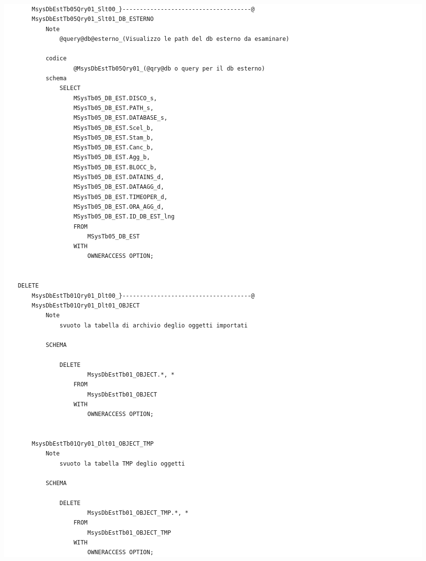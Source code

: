 
			
			MsysDbEstTb05Qry01_Slt00_}-------------------------------------@
			MsysDbEstTb05Qry01_Slt01_DB_ESTERNO
				Note
					@query@db@esterno_(Visualizzo le path del db esterno da esaminare)

				codice
						@MsysDbEstTb05Qry01_(@qry@db o query per il db esterno)
				schema
					SELECT 
						MSysTb05_DB_EST.DISCO_s, 
						MSysTb05_DB_EST.PATH_s, 
						MSysTb05_DB_EST.DATABASE_s, 
						MSysTb05_DB_EST.Scel_b, 
						MSysTb05_DB_EST.Stam_b, 
						MSysTb05_DB_EST.Canc_b, 
						MSysTb05_DB_EST.Agg_b, 
						MSysTb05_DB_EST.BLOCC_b, 
						MSysTb05_DB_EST.DATAINS_d, 
						MSysTb05_DB_EST.DATAAGG_d, 
						MSysTb05_DB_EST.TIMEOPER_d, 
						MSysTb05_DB_EST.ORA_AGG_d, 
						MSysTb05_DB_EST.ID_DB_EST_lng 
						FROM 
							MSysTb05_DB_EST
						WITH 
							OWNERACCESS OPTION;


		DELETE
			MsysDbEstTb01Qry01_Dlt00_}-------------------------------------@
			MsysDbEstTb01Qry01_Dlt01_OBJECT
				Note
					svuoto la tabella di archivio deglio oggetti importati

				SCHEMA

					DELETE 
							MsysDbEstTb01_OBJECT.*, *
						FROM 
							MsysDbEstTb01_OBJECT
						WITH 
							OWNERACCESS OPTION;


			MsysDbEstTb01Qry01_Dlt01_OBJECT_TMP
				Note
					svuoto la tabella TMP deglio oggetti

				SCHEMA

					DELETE 
							MsysDbEstTb01_OBJECT_TMP.*, *
						FROM 
							MsysDbEstTb01_OBJECT_TMP
						WITH 
							OWNERACCESS OPTION;
